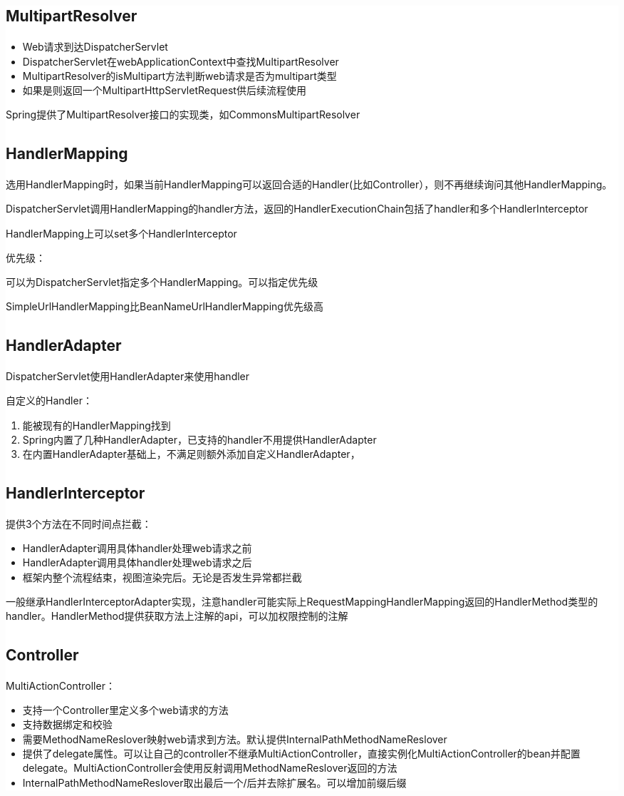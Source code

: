 ## MultipartResolver

- Web请求到达DispatcherServlet
- DispatcherServlet在webApplicationContext中查找MultipartResolver
- MultipartResolver的isMultipart方法判断web请求是否为multipart类型
- 如果是则返回一个MultipartHttpServletRequest供后续流程使用

Spring提供了MultipartResolver接口的实现类，如CommonsMultipartResolver

## HandlerMapping

选用HandlerMapping时，如果当前HandlerMapping可以返回合适的Handler(比如Controller），则不再继续询问其他HandlerMapping。

DispatcherServlet调用HandlerMapping的handler方法，返回的HandlerExecutionChain包括了handler和多个HandlerInterceptor

HandlerMapping上可以set多个HandlerInterceptor

优先级：

可以为DispatcherServlet指定多个HandlerMapping。可以指定优先级

SimpleUrlHandlerMapping比BeanNameUrlHandlerMapping优先级高



## HandlerAdapter

DispatcherServlet使用HandlerAdapter来使用handler



自定义的Handler：

1. 能被现有的HandlerMapping找到
2. Spring内置了几种HandlerAdapter，已支持的handler不用提供HandlerAdapter
3. 在内置HandlerAdapter基础上，不满足则额外添加自定义HandlerAdapter，

## HandlerInterceptor

提供3个方法在不同时间点拦截：

- HandlerAdapter调用具体handler处理web请求之前
- HandlerAdapter调用具体handler处理web请求之后
- 框架内整个流程结束，视图渲染完后。无论是否发生异常都拦截

一般继承HandlerInterceptorAdapter实现，注意handler可能实际上RequestMappingHandlerMapping返回的HandlerMethod类型的handler。HandlerMethod提供获取方法上注解的api，可以加权限控制的注解



## Controller

MultiActionController：

- 支持一个Controller里定义多个web请求的方法
- 支持数据绑定和校验
- 需要MethodNameReslover映射web请求到方法。默认提供InternalPathMethodNameReslover
- 提供了delegate属性。可以让自己的controller不继承MultiActionController，直接实例化MultiActionController的bean并配置delegate。MultiActionController会使用反射调用MethodNameReslover返回的方法
- InternalPathMethodNameReslover取出最后一个/后并去除扩展名。可以增加前缀后缀
